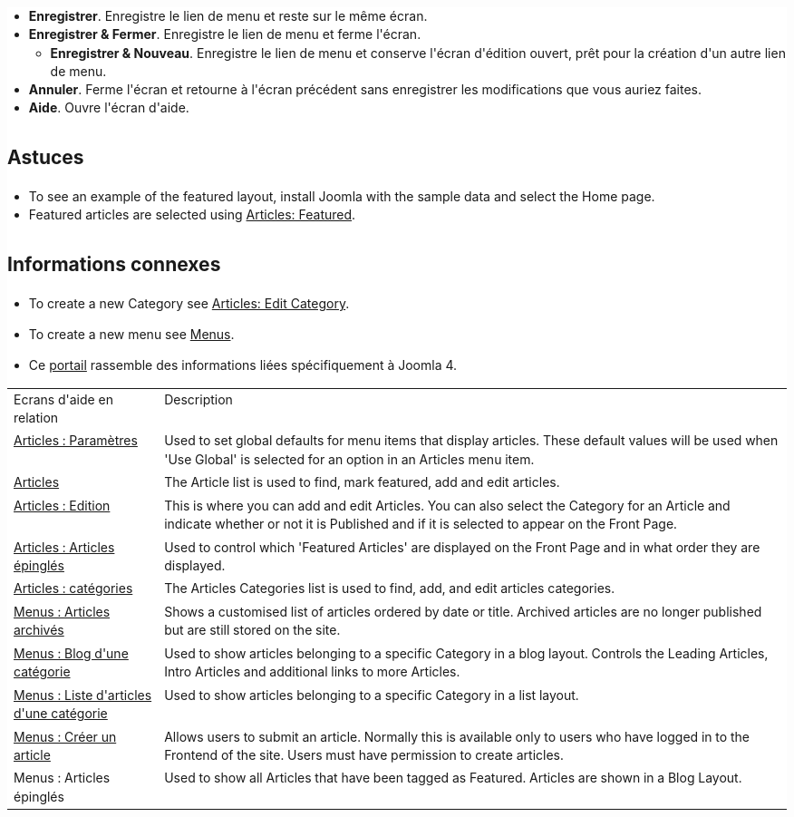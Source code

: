 - **Enregistrer**. Enregistre le lien de menu et reste sur le même
  écran.
- **Enregistrer & Fermer**. Enregistre le lien de menu et ferme l'écran.
  - **Enregistrer & Nouveau**. Enregistre le lien de menu et conserve
    l'écran d'édition ouvert, prêt pour la création d'un autre lien de
    menu.
- **Annuler**. Ferme l'écran et retourne à l'écran précédent sans
  enregistrer les modifications que vous auriez faites.
- **Aide**. Ouvre l'écran d'aide.

## Astuces

- To see an example of the featured layout, install Joomla with the
  sample data and select the Home page.
- Featured articles are selected using [Articles:
  Featured](https://docs.joomla.org/Help4.x:Articles:_Featured/en "Help4.x:Articles: Featured/en").

## Informations connexes

- To create a new Category see [Articles: Edit
  Category](https://docs.joomla.org/Help4.x:Articles:_Edit_Category/en "Help4.x:Articles: Edit Category/en").



- To create a new menu see
  [Menus](https://docs.joomla.org/Help4.x:Menus/en "Help4.x:Menus/en").



- Ce
  [portail](https://docs.joomla.org/Portal:Joomla_4/fr "Portal:Joomla 4/fr")
  rassemble des informations liées spécifiquement à Joomla 4.

|                                                                                                                                                                       |                                                                                                                                                                                             |
|-----------------------------------------------------------------------------------------------------------------------------------------------------------------------|---------------------------------------------------------------------------------------------------------------------------------------------------------------------------------------------|
| Ecrans d'aide en relation                                                                                                                                             | Description                                                                                                                                                                                 |
| [Articles : Paramètres](https://docs.joomla.org/Help4.x:Articles:_Options/fr "Help4.x:Articles: Options/fr")                                                          | Used to set global defaults for menu items that display articles. These default values will be used when 'Use Global' is selected for an option in an Articles menu item.                   |
| [Articles](https://docs.joomla.org/Help4.x:Articles/fr "Help4.x:Articles/fr")                                                                                         | The Article list is used to find, mark featured, add and edit articles.                                                                                                                     |
| [Articles : Edition](https://docs.joomla.org/Help4.x:Articles:_Edit/fr "Help4.x:Articles: Edit/fr")                                                                   | This is where you can add and edit Articles. You can also select the Category for an Article and indicate whether or not it is Published and if it is selected to appear on the Front Page. |
| [Articles : Articles épinglés](https://docs.joomla.org/Help4.x:Articles:_Featured/fr "Help4.x:Articles: Featured/fr")                                                 | Used to control which 'Featured Articles' are displayed on the Front Page and in what order they are displayed.                                                                             |
| [Articles : catégories](https://docs.joomla.org/Help4.x:Articles:_Categories/fr "Help4.x:Articles: Categories/fr")                                                    | The Articles Categories list is used to find, add, and edit articles categories.                                                                                                            |
| [Menus : Articles archivés](https://docs.joomla.org/Help4.x:Menu_Item:_Article_Archived/fr "Help4.x:Menu Item: Article Archived/fr")                                  | Shows a customised list of articles ordered by date or title. Archived articles are no longer published but are still stored on the site.                                                   |
| [Menus : Blog d'une catégorie](https://docs.joomla.org/Help4.x:Menu_Item:_Category_Blog/fr "Help4.x:Menu Item: Category Blog/fr")                                     | Used to show articles belonging to a specific Category in a blog layout. Controls the Leading Articles, Intro Articles and additional links to more Articles.                               |
| [Menus : Liste d'articles d'une catégorie](https://docs.joomla.org/Help4.x:Menu_Item:_Category_List/fr "Help4.x:Menu Item: Category List/fr")                         | Used to show articles belonging to a specific Category in a list layout.                                                                                                                    |
| [Menus : Créer un article](https://docs.joomla.org/Help4.x:Menu_Item:_Create_Article/fr "Help4.x:Menu Item: Create Article/fr")                                       | Allows users to submit an article. Normally this is available only to users who have logged in to the Frontend of the site. Users must have permission to create articles.                  |
| <span class="mw-selflink selflink">Menus : Articles épinglés</span>                                                                                                   | Used to show all Articles that have been tagged as Featured. Articles are shown in a Blog Layout.                                                                                           |